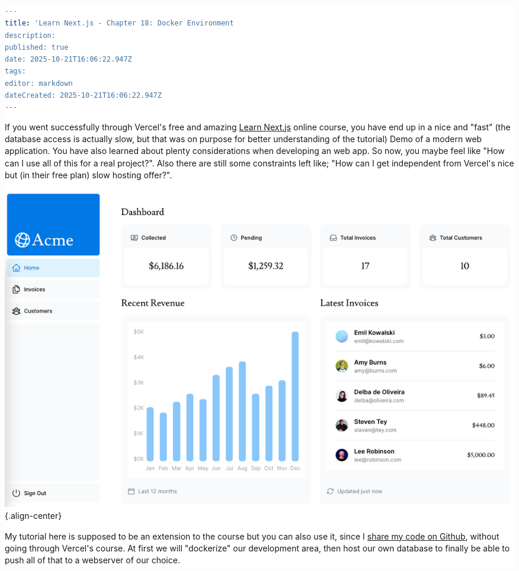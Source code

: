 ```yaml
---
title: 'Learn Next.js - Chapter 18: Docker Environment
description: 
published: true
date: 2025-10-21T16:06:22.947Z
tags: 
editor: markdown
dateCreated: 2025-10-21T16:06:22.947Z
---
```


If you went successfully through Vercel's free and amazing <a href="https://nextjs.org/learn/dashboard-app" target="_blank">Learn Next.js</a> online course, 
you have end up in a nice and "fast" (the database access is actually slow, 
but that was on purpose for better understanding of the tutorial) Demo of a 
modern web application. You have also learned about plenty considerations 
when developing an web app. So now, you maybe feel like "How can I use all of this 
for a real project?". Also there are still some constraints left like; 
"How can I get independent from Vercel's nice but (in their free plan) slow hosting offer?".

![01_grafik-1.png](/assets/programming/nextjs-chapter-18/01_grafik-1.png){.align-center}

My tutorial here is supposed to be an extension to the course but you can also use it, 
since I <a href="https://github.com/handtrixx/nextjs-dashboard" target="_blank">share my code on Github</a>, without going through Vercel's course. 
At first we will "dockerize" our development area, then host our own database 
to finally be able to push all of that to a webserver of our choice.
